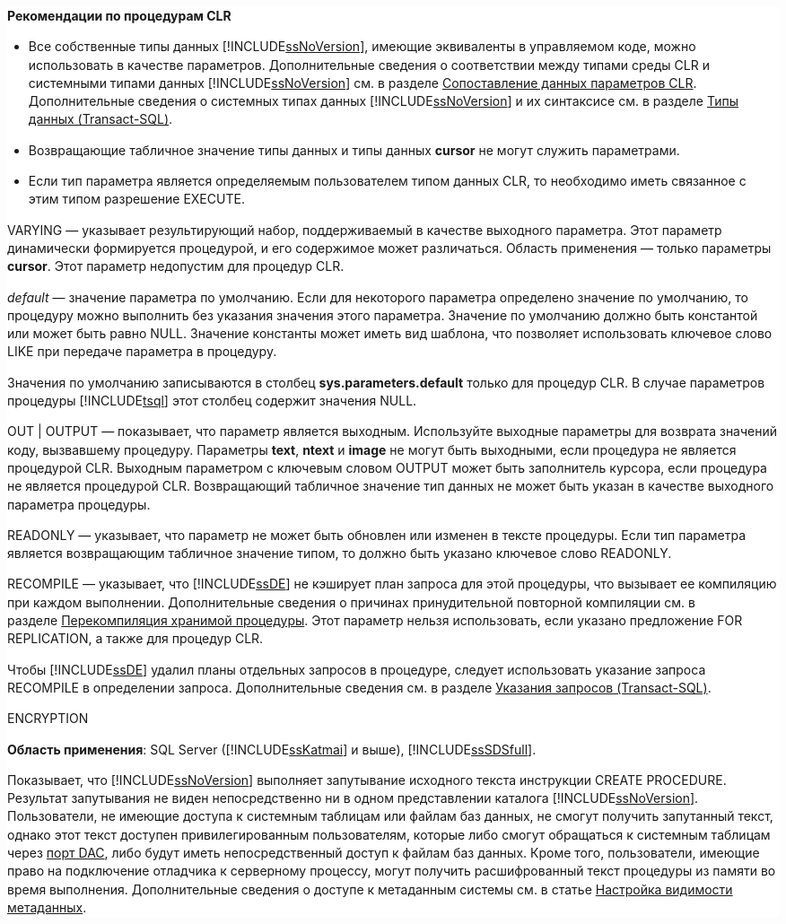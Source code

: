 **Рекомендации по процедурам CLR**

- Все собственные типы данных [!INCLUDE[ssNoVersion](../../includes/ssnoversion-md.md)], имеющие эквиваленты в управляемом коде, можно использовать в качестве параметров. Дополнительные сведения о соответствии между типами среды CLR и системными типами данных [!INCLUDE[ssNoVersion](../../includes/ssnoversion-md.md)] см. в разделе [Сопоставление данных параметров CLR](../../relational-databases/clr-integration-database-objects-types-net-framework/mapping-clr-parameter-data.md). Дополнительные сведения о системных типах данных [!INCLUDE[ssNoVersion](../../includes/ssnoversion-md.md)] и их синтаксисе см. в разделе [Типы данных (Transact-SQL)](../../t-sql/data-types/data-types-transact-sql.md).

- Возвращающие табличное значение типы данных и типы данных **cursor** не могут служить параметрами.
- Если тип параметра является определяемым пользователем типом данных CLR, то необходимо иметь связанное с этим типом разрешение EXECUTE.

VARYING — указывает результирующий набор, поддерживаемый в качестве выходного параметра. Этот параметр динамически формируется процедурой, и его содержимое может различаться. Область применения — только параметры **cursor**. Этот параметр недопустим для процедур CLR.

*default* — значение параметра по умолчанию. Если для некоторого параметра определено значение по умолчанию, то процедуру можно выполнить без указания значения этого параметра. Значение по умолчанию должно быть константой или может быть равно NULL. Значение константы может иметь вид шаблона, что позволяет использовать ключевое слово LIKE при передаче параметра в процедуру.

Значения по умолчанию записываются в столбец **sys.parameters.default** только для процедур CLR. В случае параметров процедуры [!INCLUDE[tsql](../../includes/tsql-md.md)] этот столбец содержит значения NULL.

OUT | OUTPUT — показывает, что параметр является выходным. Используйте выходные параметры для возврата значений коду, вызвавшему процедуру. Параметры **text**, **ntext** и **image** не могут быть выходными, если процедура не является процедурой CLR. Выходным параметром с ключевым словом OUTPUT может быть заполнитель курсора, если процедура не является процедурой CLR. Возвращающий табличное значение тип данных не может быть указан в качестве выходного параметра процедуры.

READONLY — указывает, что параметр не может быть обновлен или изменен в тексте процедуры. Если тип параметра является возвращающим табличное значение типом, то должно быть указано ключевое слово READONLY.

RECOMPILE — указывает, что [!INCLUDE[ssDE](../../includes/ssde-md.md)] не кэширует план запроса для этой процедуры, что вызывает ее компиляцию при каждом выполнении. Дополнительные сведения о причинах принудительной повторной компиляции см. в разделе [Перекомпиляция хранимой процедуры](../../relational-databases/stored-procedures/recompile-a-stored-procedure.md). Этот параметр нельзя использовать, если указано предложение FOR REPLICATION, а также для процедур CLR.

Чтобы [!INCLUDE[ssDE](../../includes/ssde-md.md)] удалил планы отдельных запросов в процедуре, следует использовать указание запроса RECOMPILE в определении запроса. Дополнительные сведения см. в разделе [Указания запросов (Transact-SQL)](../../t-sql/queries/hints-transact-sql-query.md).

ENCRYPTION

**Область применения**: SQL Server ([!INCLUDE[ssKatmai](../../includes/sskatmai-md.md)] и выше), [!INCLUDE[ssSDSfull](../../includes/sssdsfull-md.md)].

Показывает, что [!INCLUDE[ssNoVersion](../../includes/ssnoversion-md.md)] выполняет запутывание исходного текста инструкции CREATE PROCEDURE. Результат запутывания не виден непосредственно ни в одном представлении каталога [!INCLUDE[ssNoVersion](../../includes/ssnoversion-md.md)]. Пользователи, не имеющие доступа к системным таблицам или файлам баз данных, не смогут получить запутанный текст, однако этот текст доступен привилегированным пользователям, которые либо смогут обращаться к системным таблицам через [порт DAC](../../database-engine/configure-windows/diagnostic-connection-for-database-administrators.md), либо будут иметь непосредственный доступ к файлам баз данных. Кроме того, пользователи, имеющие право на подключение отладчика к серверному процессу, могут получить расшифрованный текст процедуры из памяти во время выполнения. Дополнительные сведения о доступе к метаданным системы см. в статье [Настройка видимости метаданных](../../relational-databases/security/metadata-visibility-configuration.md).
